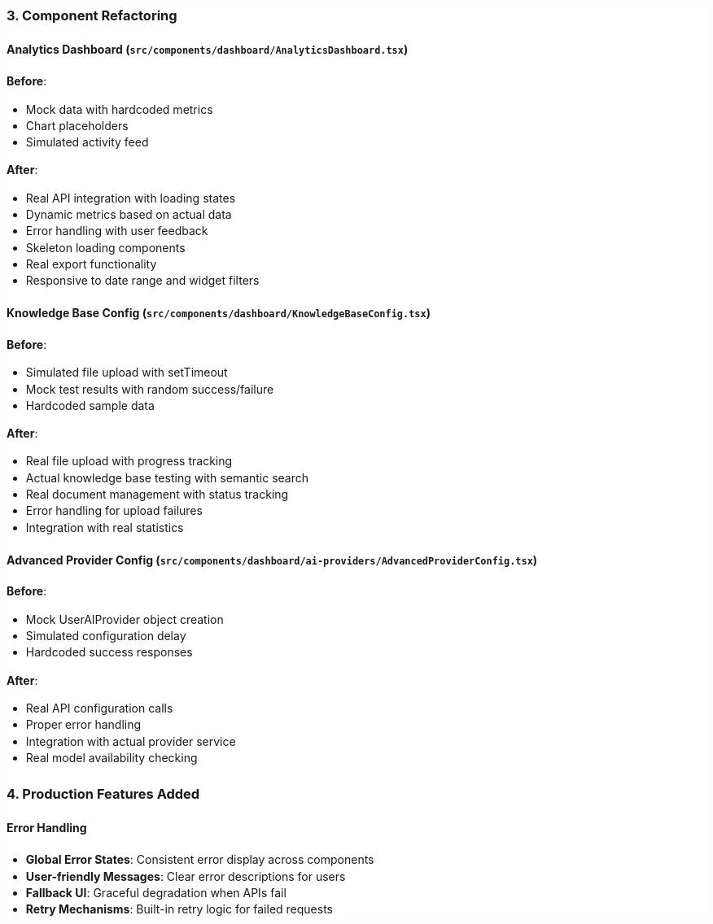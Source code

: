 ### 3. Component Refactoring

#### Analytics Dashboard (`src/components/dashboard/AnalyticsDashboard.tsx`)
**Before**: 
- Mock data with hardcoded metrics
- Chart placeholders
- Simulated activity feed

**After**:
- Real API integration with loading states
- Dynamic metrics based on actual data
- Error handling with user feedback
- Skeleton loading components
- Real export functionality
- Responsive to date range and widget filters

#### Knowledge Base Config (`src/components/dashboard/KnowledgeBaseConfig.tsx`)
**Before**:
- Simulated file upload with setTimeout
- Mock test results with random success/failure
- Hardcoded sample data

**After**:
- Real file upload with progress tracking
- Actual knowledge base testing with semantic search
- Real document management with status tracking
- Error handling for upload failures
- Integration with real statistics

#### Advanced Provider Config (`src/components/dashboard/ai-providers/AdvancedProviderConfig.tsx`)
**Before**:
- Mock UserAIProvider object creation
- Simulated configuration delay
- Hardcoded success responses

**After**:
- Real API configuration calls
- Proper error handling
- Integration with actual provider service
- Real model availability checking

### 4. Production Features Added

#### Error Handling
- **Global Error States**: Consistent error display across components
- **User-friendly Messages**: Clear error descriptions for users
- **Fallback UI**: Graceful degradation when APIs fail
- **Retry Mechanisms**: Built-in retry logic for failed requests
